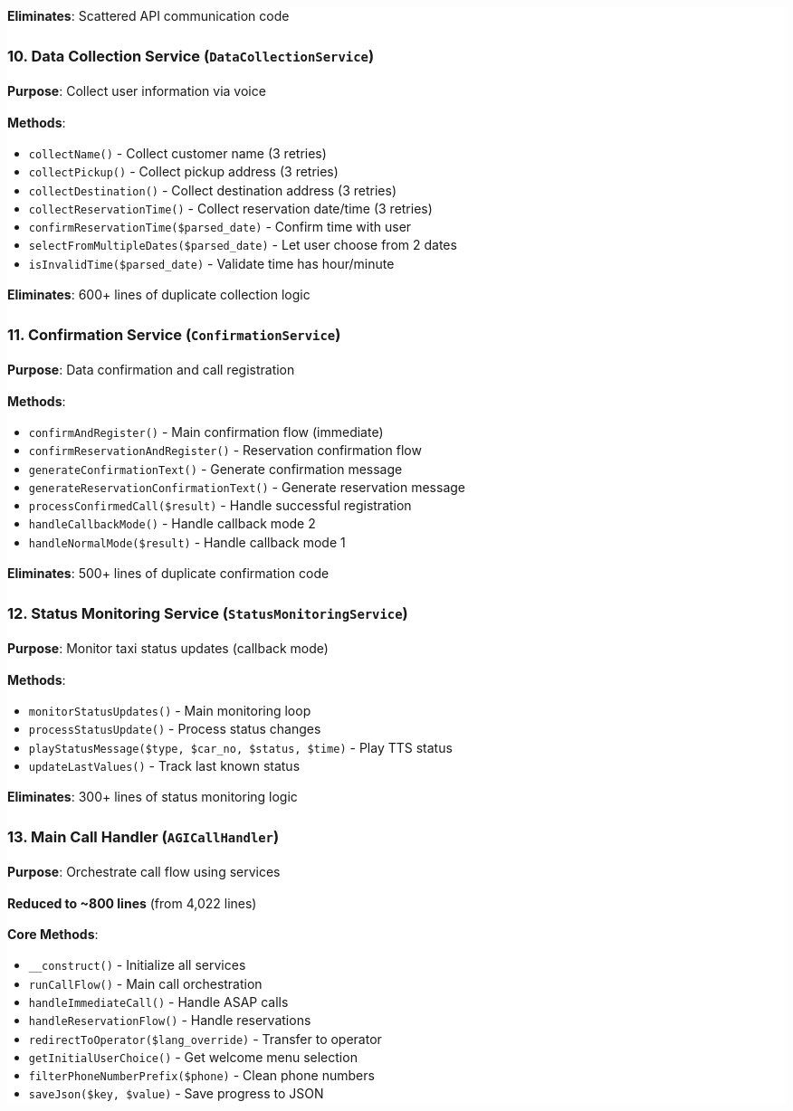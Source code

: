 **Eliminates**: Scattered API communication code

### 10. Data Collection Service (`DataCollectionService`)
**Purpose**: Collect user information via voice

**Methods**:
- `collectName()` - Collect customer name (3 retries)
- `collectPickup()` - Collect pickup address (3 retries)
- `collectDestination()` - Collect destination address (3 retries)
- `collectReservationTime()` - Collect reservation date/time (3 retries)
- `confirmReservationTime($parsed_date)` - Confirm time with user
- `selectFromMultipleDates($parsed_date)` - Let user choose from 2 dates
- `isInvalidTime($parsed_date)` - Validate time has hour/minute

**Eliminates**: 600+ lines of duplicate collection logic

### 11. Confirmation Service (`ConfirmationService`)
**Purpose**: Data confirmation and call registration

**Methods**:
- `confirmAndRegister()` - Main confirmation flow (immediate)
- `confirmReservationAndRegister()` - Reservation confirmation flow
- `generateConfirmationText()` - Generate confirmation message
- `generateReservationConfirmationText()` - Generate reservation message
- `processConfirmedCall($result)` - Handle successful registration
- `handleCallbackMode()` - Handle callback mode 2
- `handleNormalMode($result)` - Handle callback mode 1

**Eliminates**: 500+ lines of duplicate confirmation code

### 12. Status Monitoring Service (`StatusMonitoringService`)
**Purpose**: Monitor taxi status updates (callback mode)

**Methods**:
- `monitorStatusUpdates()` - Main monitoring loop
- `processStatusUpdate()` - Process status changes
- `playStatusMessage($type, $car_no, $status, $time)` - Play TTS status
- `updateLastValues()` - Track last known status

**Eliminates**: 300+ lines of status monitoring logic

### 13. Main Call Handler (`AGICallHandler`)
**Purpose**: Orchestrate call flow using services

**Reduced to ~800 lines** (from 4,022 lines)

**Core Methods**:
- `__construct()` - Initialize all services
- `runCallFlow()` - Main call orchestration
- `handleImmediateCall()` - Handle ASAP calls
- `handleReservationFlow()` - Handle reservations
- `redirectToOperator($lang_override)` - Transfer to operator
- `getInitialUserChoice()` - Get welcome menu selection
- `filterPhoneNumberPrefix($phone)` - Clean phone numbers
- `saveJson($key, $value)` - Save progress to JSON
